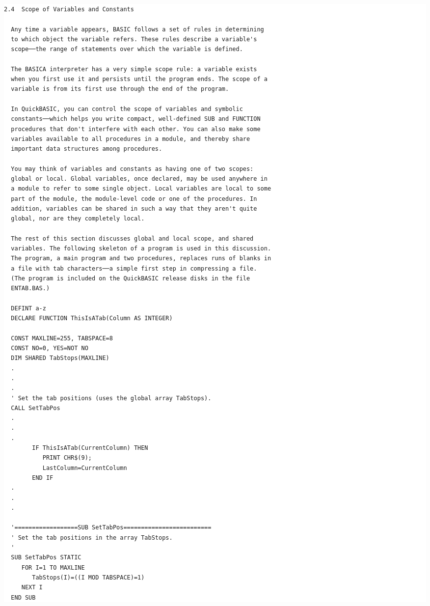 	2.4  Scope of Variables and Constants
	
	  Any time a variable appears, BASIC follows a set of rules in determining
	  to which object the variable refers. These rules describe a variable's
	  scope──the range of statements over which the variable is defined.
	
	  The BASICA interpreter has a very simple scope rule: a variable exists
	  when you first use it and persists until the program ends. The scope of a
	  variable is from its first use through the end of the program.
	
	  In QuickBASIC, you can control the scope of variables and symbolic
	  constants──which helps you write compact, well-defined SUB and FUNCTION
	  procedures that don't interfere with each other. You can also make some
	  variables available to all procedures in a module, and thereby share
	  important data structures among procedures.
	
	  You may think of variables and constants as having one of two scopes:
	  global or local. Global variables, once declared, may be used anywhere in
	  a module to refer to some single object. Local variables are local to some
	  part of the module, the module-level code or one of the procedures. In
	  addition, variables can be shared in such a way that they aren't quite
	  global, nor are they completely local.
	
	  The rest of this section discusses global and local scope, and shared
	  variables. The following skeleton of a program is used in this discussion.
	  The program, a main program and two procedures, replaces runs of blanks in
	  a file with tab characters──a simple first step in compressing a file.
	  (The program is included on the QuickBASIC release disks in the file
	  ENTAB.BAS.)
	
	  DEFINT a-z
	  DECLARE FUNCTION ThisIsATab(Column AS INTEGER)
	
	  CONST MAXLINE=255, TABSPACE=8
	  CONST NO=0, YES=NOT NO
	  DIM SHARED TabStops(MAXLINE)
	  .
	  .
	  .
	  ' Set the tab positions (uses the global array TabStops).
	  CALL SetTabPos
	  .
	  .
	  .
	        IF ThisIsATab(CurrentColumn) THEN
	           PRINT CHR$(9);
	           LastColumn=CurrentColumn
	        END IF
	  .
	  .
	  .
	
	  '==================SUB SetTabPos=========================
	  ' Set the tab positions in the array TabStops.
	  '
	  SUB SetTabPos STATIC
	     FOR I=1 TO MAXLINE
	        TabStops(I)=((I MOD TABSPACE)=1)
	     NEXT I
	  END SUB
	